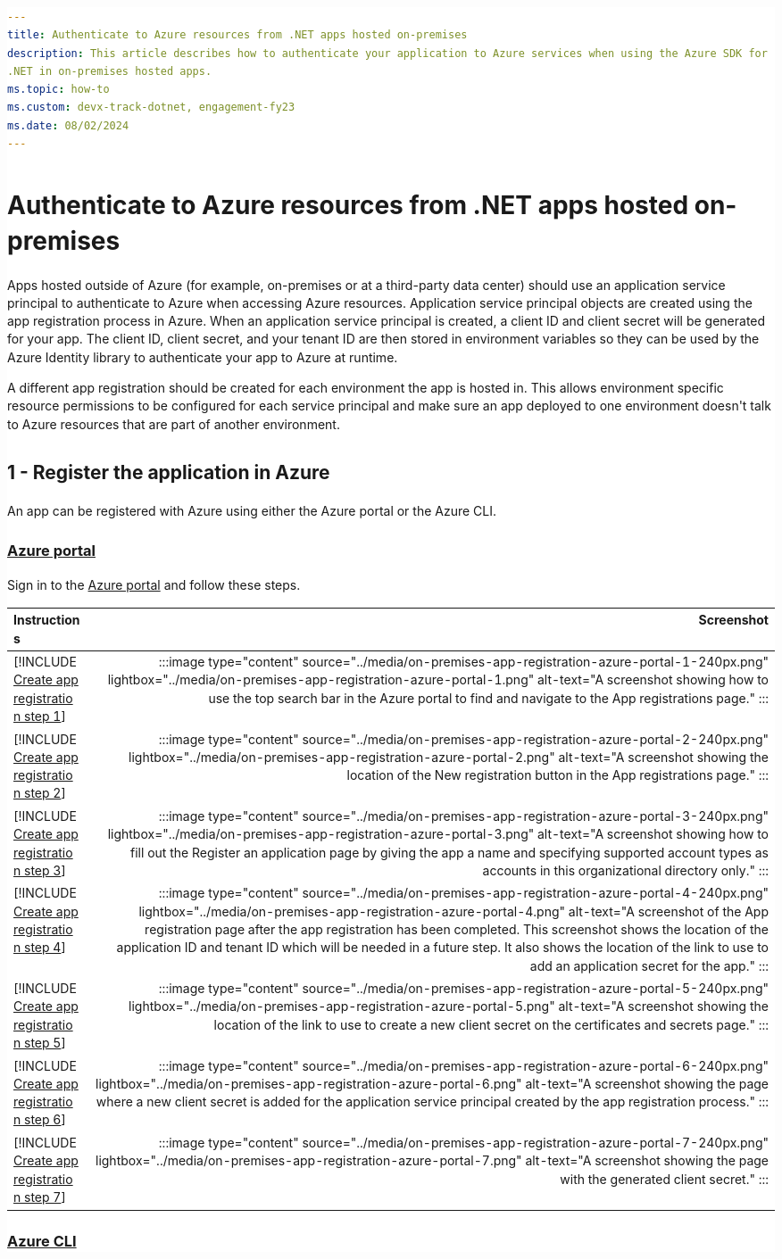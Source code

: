 ```yaml
---
title: Authenticate to Azure resources from .NET apps hosted on-premises
description: This article describes how to authenticate your application to Azure services when using the Azure SDK for .NET in on-premises hosted apps. 
ms.topic: how-to
ms.custom: devx-track-dotnet, engagement-fy23
ms.date: 08/02/2024
---
```


# Authenticate to Azure resources from .NET apps hosted on-premises

Apps hosted outside of Azure (for example, on-premises or at a third-party data center) should use an application service principal to authenticate to Azure when accessing Azure resources. Application service principal objects are created using the app registration process in Azure. When an application service principal is created, a client ID and client secret will be generated for your app. The client ID, client secret, and your tenant ID are then stored in environment variables so they can be used by the Azure Identity library to authenticate your app to Azure at runtime.

A different app registration should be created for each environment the app is hosted in. This allows environment specific resource permissions to be configured for each service principal and make sure an app deployed to one environment doesn't talk to Azure resources that are part of another environment.

## 1 - Register the application in Azure

An app can be registered with Azure using either the Azure portal or the Azure CLI.

### [Azure portal](#tab/azure-portal)

Sign in to the [Azure portal](https://portal.azure.com/) and follow these steps.

| Instructions    | Screenshot |
|:----------------|-----------:|
| [!INCLUDE [Create app registration step 1](<../includes/on-premises-app-registration-azure-portal-1.md>)] | :::image type="content" source="../media/on-premises-app-registration-azure-portal-1-240px.png" lightbox="../media/on-premises-app-registration-azure-portal-1.png" alt-text="A screenshot showing how to use the top search bar in the Azure portal to find and navigate to the App registrations page." ::: |
| [!INCLUDE [Create app registration step 2](<../includes/on-premises-app-registration-azure-portal-2.md>)] | :::image type="content" source="../media/on-premises-app-registration-azure-portal-2-240px.png" lightbox="../media/on-premises-app-registration-azure-portal-2.png" alt-text="A screenshot showing the location of the New registration button in the App registrations page." ::: |
| [!INCLUDE [Create app registration step 3](<../includes/on-premises-app-registration-azure-portal-3.md>)] | :::image type="content" source="../media/on-premises-app-registration-azure-portal-3-240px.png" lightbox="../media/on-premises-app-registration-azure-portal-3.png" alt-text="A screenshot showing how to fill out the Register an application page by giving the app a name and specifying supported account types as accounts in this organizational directory only." ::: |
| [!INCLUDE [Create app registration step 4](<../includes/on-premises-app-registration-azure-portal-4.md>)] | :::image type="content" source="../media/on-premises-app-registration-azure-portal-4-240px.png" lightbox="../media/on-premises-app-registration-azure-portal-4.png" alt-text="A screenshot of the App registration page after the app registration has been completed.  This screenshot shows the location of the application ID and tenant ID which will be needed in a future step.  It also shows the location of the link to use to add an application secret for the app." ::: |
| [!INCLUDE [Create app registration step 5](<../includes/on-premises-app-registration-azure-portal-5.md>)] | :::image type="content" source="../media/on-premises-app-registration-azure-portal-5-240px.png" lightbox="../media/on-premises-app-registration-azure-portal-5.png" alt-text="A screenshot showing the location of the link to use to create a new client secret on the certificates and secrets page." ::: |
| [!INCLUDE [Create app registration step 6](<../includes/on-premises-app-registration-azure-portal-6.md>)] | :::image type="content" source="../media/on-premises-app-registration-azure-portal-6-240px.png" lightbox="../media/on-premises-app-registration-azure-portal-6.png" alt-text="A screenshot showing the page where a new client secret is added for the application service principal created by the app registration process." ::: |
| [!INCLUDE [Create app registration step 7](<../includes/on-premises-app-registration-azure-portal-7.md>)] | :::image type="content" source="../media/on-premises-app-registration-azure-portal-7-240px.png" lightbox="../media/on-premises-app-registration-azure-portal-7.png" alt-text="A screenshot showing the page with the generated client secret." ::: |

### [Azure CLI](#tab/azure-cli)
